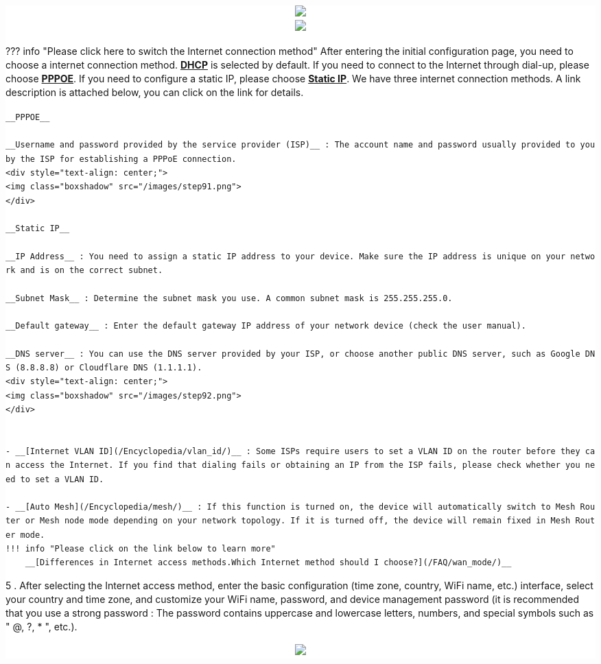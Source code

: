 <div style="text-align: center;">
<img class="boxshadow" src="/images/step9.png">
</div>
<div style="text-align: center;">
<img class="boxshadow" src="/images/internet.png">
</div>
		
??? info "Please click here to switch the Internet connection method"
	After entering the initial configuration page, you need to choose a internet connection method. __[DHCP](/Encyclopedia/dhcp/)__ is selected by default. If you need to connect to the Internet through dial-up, please choose __[PPPOE](/Encyclopedia/pppoe/)__. If you need to configure a static IP, please choose __[Static IP](/Encyclopedia/static_ip/)__. We have three internet connection methods. A link description is attached below, you can click on the link for details.
		
	__PPPOE__
				
	__Username and password provided by the service provider (ISP)__ : The account name and password usually provided to you by the ISP for establishing a PPPoE connection.
	<div style="text-align: center;">
	<img class="boxshadow" src="/images/step91.png">
	</div>
				
	__Static IP__
				
	__IP Address__ : You need to assign a static IP address to your device. Make sure the IP address is unique on your network and is on the correct subnet.
				
	__Subnet Mask__ : Determine the subnet mask you use. A common subnet mask is 255.255.255.0.
				
	__Default gateway__ : Enter the default gateway IP address of your network device (check the user manual).
				
	__DNS server__ : You can use the DNS server provided by your ISP, or choose another public DNS server, such as Google DNS (8.8.8.8) or Cloudflare DNS (1.1.1.1).
	<div style="text-align: center;">
	<img class="boxshadow" src="/images/step92.png">
	</div>
				
				
	- __[Internet VLAN ID](/Encyclopedia/vlan_id/)__ : Some ISPs require users to set a VLAN ID on the router before they can access the Internet. If you find that dialing fails or obtaining an IP from the ISP fails, please check whether you need to set a VLAN ID.
				
	- __[Auto Mesh](/Encyclopedia/mesh/)__ : If this function is turned on, the device will automatically switch to Mesh Router or Mesh node mode depending on your network topology. If it is turned off, the device will remain fixed in Mesh Router mode.
	!!! info "Please click on the link below to learn more"
		__[Differences in Internet access methods.Which Internet method should I choose?](/FAQ/wan_mode/)__
5 . After selecting the Internet access method, enter the basic configuration (time zone, country, WiFi name, etc.) interface, select your country and time zone, and customize your WiFi name, password, and device management password (it is recommended that you use a strong password : The password contains uppercase and lowercase letters, numbers, and special symbols such as " @, ?, * ", etc.). 
<div style="text-align: center;">
<img class="boxshadow" src="/images/time.png">
</div>
		